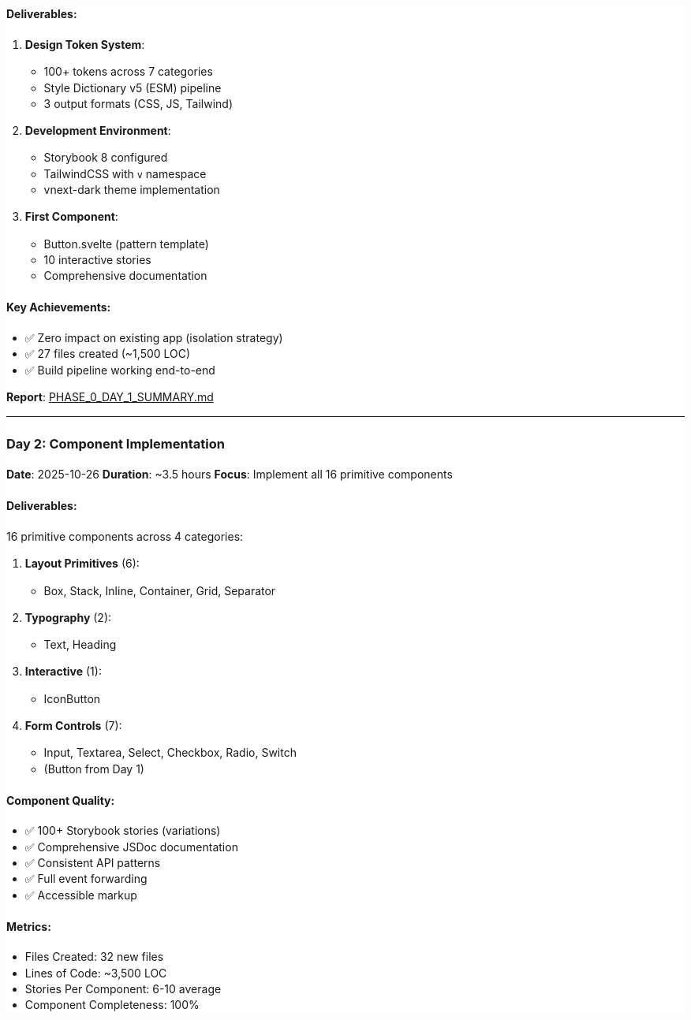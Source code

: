 #### Deliverables:
1. **Design Token System**:
   - 100+ tokens across 7 categories
   - Style Dictionary v5 (ESM) pipeline
   - 3 output formats (CSS, JS, Tailwind)

2. **Development Environment**:
   - Storybook 8 configured
   - TailwindCSS with `v` namespace
   - vnext-dark theme implementation

3. **First Component**:
   - Button.svelte (pattern template)
   - 10 interactive stories
   - Comprehensive documentation

#### Key Achievements:
- ✅ Zero impact on existing app (isolation strategy)
- ✅ 27 files created (~1,500 LOC)
- ✅ Build pipeline working end-to-end

**Report**: [PHASE_0_DAY_1_SUMMARY.md](./PHASE_0_DAY_1_SUMMARY.md)

---

### Day 2: Component Implementation
**Date**: 2025-10-26
**Duration**: ~3.5 hours
**Focus**: Implement all 16 primitive components

#### Deliverables:
16 primitive components across 4 categories:

1. **Layout Primitives** (6):
   - Box, Stack, Inline, Container, Grid, Separator

2. **Typography** (2):
   - Text, Heading

3. **Interactive** (1):
   - IconButton

4. **Form Controls** (7):
   - Input, Textarea, Select, Checkbox, Radio, Switch
   - (Button from Day 1)

#### Component Quality:
- ✅ 100+ Storybook stories (variations)
- ✅ Comprehensive JSDoc documentation
- ✅ Consistent API patterns
- ✅ Full event forwarding
- ✅ Accessible markup

#### Metrics:
- Files Created: 32 new files
- Lines of Code: ~3,500 LOC
- Stories Per Component: 6-10 average
- Component Completeness: 100%
